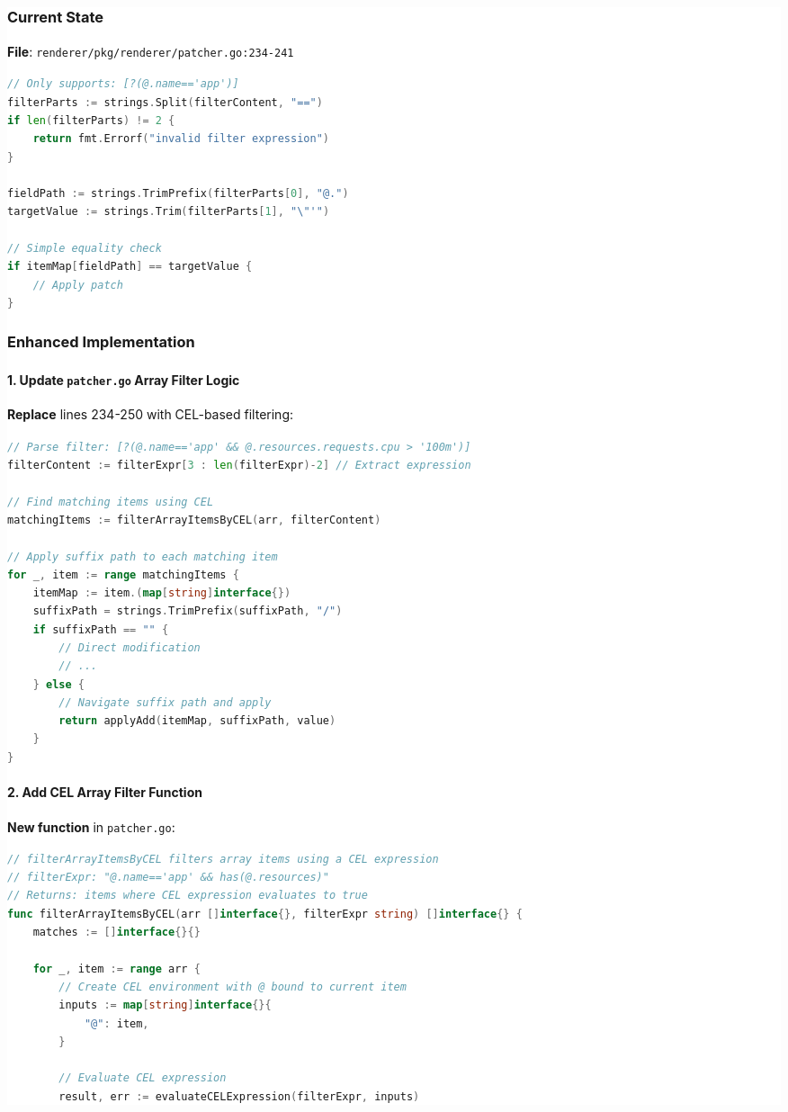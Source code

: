 ### Current State

**File**: `renderer/pkg/renderer/patcher.go:234-241`

```go
// Only supports: [?(@.name=='app')]
filterParts := strings.Split(filterContent, "==")
if len(filterParts) != 2 {
    return fmt.Errorf("invalid filter expression")
}

fieldPath := strings.TrimPrefix(filterParts[0], "@.")
targetValue := strings.Trim(filterParts[1], "\"'")

// Simple equality check
if itemMap[fieldPath] == targetValue {
    // Apply patch
}
```

### Enhanced Implementation

#### 1. Update `patcher.go` Array Filter Logic

**Replace** lines 234-250 with CEL-based filtering:

```go
// Parse filter: [?(@.name=='app' && @.resources.requests.cpu > '100m')]
filterContent := filterExpr[3 : len(filterExpr)-2] // Extract expression

// Find matching items using CEL
matchingItems := filterArrayItemsByCEL(arr, filterContent)

// Apply suffix path to each matching item
for _, item := range matchingItems {
    itemMap := item.(map[string]interface{})
    suffixPath = strings.TrimPrefix(suffixPath, "/")
    if suffixPath == "" {
        // Direct modification
        // ...
    } else {
        // Navigate suffix path and apply
        return applyAdd(itemMap, suffixPath, value)
    }
}
```

#### 2. Add CEL Array Filter Function

**New function** in `patcher.go`:

```go
// filterArrayItemsByCEL filters array items using a CEL expression
// filterExpr: "@.name=='app' && has(@.resources)"
// Returns: items where CEL expression evaluates to true
func filterArrayItemsByCEL(arr []interface{}, filterExpr string) []interface{} {
    matches := []interface{}{}

    for _, item := range arr {
        // Create CEL environment with @ bound to current item
        inputs := map[string]interface{}{
            "@": item,
        }

        // Evaluate CEL expression
        result, err := evaluateCELExpression(filterExpr, inputs)
```
